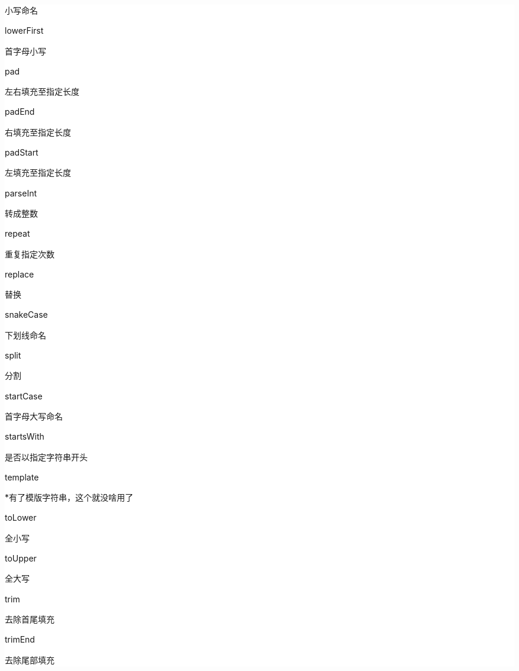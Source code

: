 小写命名

lowerFirst

首字母小写

pad

左右填充至指定长度

padEnd

右填充至指定长度

padStart

左填充至指定长度

parseInt

转成整数

repeat

重复指定次数

replace

替换

snakeCase

下划线命名

split

分割

startCase

首字母大写命名

startsWith

是否以指定字符串开头

template

\*有了模版字符串，这个就没啥用了

toLower

全小写

toUpper

全大写

trim

去除首尾填充

trimEnd

去除尾部填充
